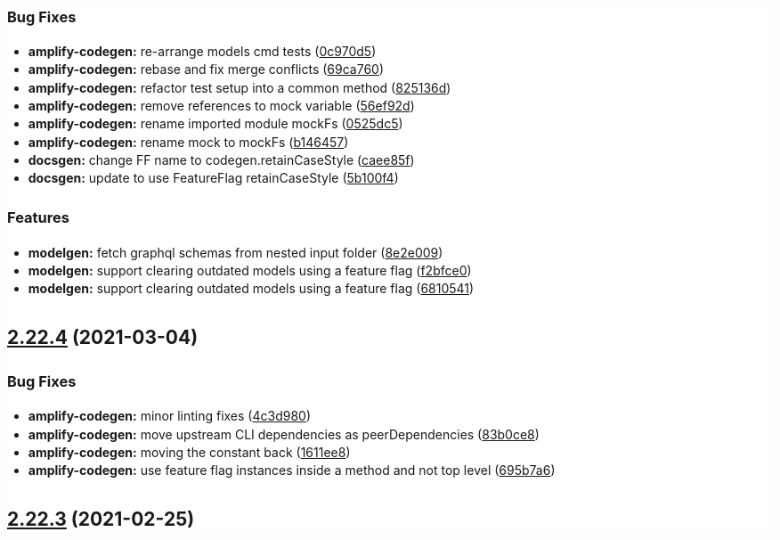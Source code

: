 
### Bug Fixes

* **amplify-codegen:** re-arrange models cmd tests ([0c970d5](https://github.com/aws-amplify/amplify-codegen/commit/0c970d54538e42f1fc480bbb72aeaf143b92a6be))
* **amplify-codegen:** rebase and fix merge conflicts ([69ca760](https://github.com/aws-amplify/amplify-codegen/commit/69ca760db6bc032eb105710cdfa91b35bcaf1c7b))
* **amplify-codegen:** refactor test setup into a common method ([825136d](https://github.com/aws-amplify/amplify-codegen/commit/825136de3799bce2accc9cc2a7414cdf9f6e7590))
* **amplify-codegen:** remove references to mock variable ([56ef92d](https://github.com/aws-amplify/amplify-codegen/commit/56ef92d0a555d3a27e3803a1299d4300584b2874))
* **amplify-codegen:** rename imported module mockFs ([0525dc5](https://github.com/aws-amplify/amplify-codegen/commit/0525dc5ff004dbf482052bc573c70e5e0f2b5553))
* **amplify-codegen:** rename mock to mockFs ([b146457](https://github.com/aws-amplify/amplify-codegen/commit/b1464578269ec94b334e6c6123959549d51fd428))
* **docsgen:** change FF name to codegen.retainCaseStyle ([caee85f](https://github.com/aws-amplify/amplify-codegen/commit/caee85f4378f009cdf3bb8d2dec88e11659a637a))
* **docsgen:** update to use FeatureFlag retainCaseStyle ([5b100f4](https://github.com/aws-amplify/amplify-codegen/commit/5b100f406e245388fe2d219ea809cbaa8b3c4c7c))


### Features

* **modelgen:** fetch graphql schemas from nested input folder ([8e2e009](https://github.com/aws-amplify/amplify-codegen/commit/8e2e009a36a3871fa6f9ddf282cd287d70396f1a))
* **modelgen:** support clearing outdated models using a feature flag ([f2bfce0](https://github.com/aws-amplify/amplify-codegen/commit/f2bfce0f6834c3f78cf01b0748868c2d8b8d0836))
* **modelgen:** support clearing outdated models using a feature flag ([6810541](https://github.com/aws-amplify/amplify-codegen/commit/681054112e3499ae11ccd0dd87109b80e1deaf2f))





## [2.22.4](https://github.com/aws-amplify/amplify-codegen/compare/amplify-codegen@2.22.3...amplify-codegen@2.22.4) (2021-03-04)


### Bug Fixes

* **amplify-codegen:** minor linting fixes ([4c3d980](https://github.com/aws-amplify/amplify-codegen/commit/4c3d980b8d4edcb3714f11e3b6f45bcf4ee8447d))
* **amplify-codegen:** move upstream CLI dependencies as peerDependencies ([83b0ce8](https://github.com/aws-amplify/amplify-codegen/commit/83b0ce87f517c5836fe0aae3b1e3ab590234f9b5))
* **amplify-codegen:** moving the constant back ([1611ee8](https://github.com/aws-amplify/amplify-codegen/commit/1611ee8cc7a19b2beebfe08883fd91e0a935aa64))
* **amplify-codegen:** use feature flag instances inside a method and not top level ([695b7a6](https://github.com/aws-amplify/amplify-codegen/commit/695b7a646c91656d917e437b2e767d333f93a6df))





## [2.22.3](https://github.com/aws-amplify/amplify-codegen/compare/amplify-codegen@2.22.2...amplify-codegen@2.22.3) (2021-02-25)
